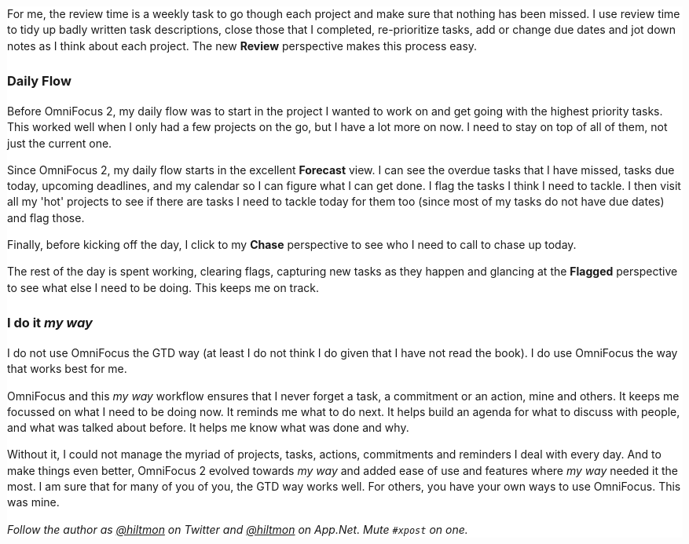 For me, the review time is a weekly task to go though each project and make sure that nothing has been missed. I use review time to tidy up badly written task descriptions, close those that I completed, re-prioritize tasks, add or change due dates and jot down notes as I think about each project. The new **Review** perspective makes this process easy.

### Daily Flow

Before OmniFocus 2, my daily flow was to start in the project I wanted to work on and get going with the highest priority tasks. This worked well when I only had a few projects on the go, but I have a lot more on now. I need to stay on top of all of them, not just the current one.

Since OmniFocus 2, my daily flow starts in the excellent **Forecast** view. I can see the overdue tasks that I have missed, tasks due today, upcoming deadlines, and my calendar so I can figure what I can get done. I flag the tasks I think I need to tackle. I then visit all my 'hot' projects to see if there are tasks I need to tackle today for them too (since most of my tasks do not have due dates) and flag those.

Finally, before kicking off the day, I click to my **Chase** perspective to see who I need to call to chase up today.

The rest of the day is spent working, clearing flags, capturing new tasks as they happen and glancing at the **Flagged** perspective to see what else I need to be doing. This keeps me on track.

### I do it *my way*

I do not use OmniFocus the GTD way (at least I do not think I do given that I have not read the book). I do use OmniFocus the way that works best for me. 

OmniFocus and this *my way* workflow ensures that I never forget a task, a commitment or an action, mine and others. It keeps me focussed on what I need to be doing now. It reminds me what to do next. It helps build an agenda for what to discuss with people, and what was talked about before. It helps me know what was done and why.

Without it, I could not manage the myriad of projects, tasks, actions, commitments and reminders I deal with every day. And to make things even better, OmniFocus 2 evolved towards *my way* and added ease of use and features where *my way* needed it the most. I am sure that for many of you of you, the GTD way works well. For others, you have your own ways to use OmniFocus. This was mine.

*Follow the author as [@hiltmon](https://twitter.com/hiltmon) on Twitter and [@hiltmon](http://alpha.app.net/hiltmon) on App.Net. Mute `#xpost` on one.*
